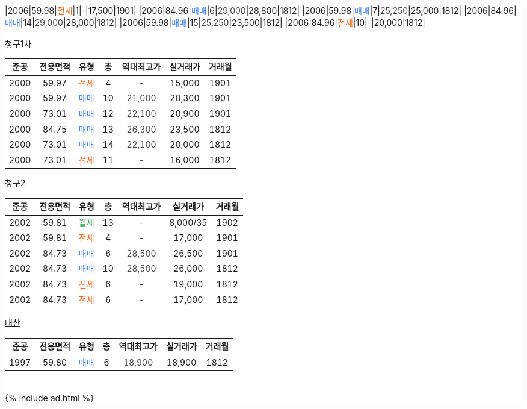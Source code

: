 |2006|59.98|<span style="color:#ff5a00">전세</span>|1|<span style="color:#444444">-</span>|17,500|1901|
|2006|84.96|<span style="color:#4285f3">매매</span>|6|<span style="color:#444444">29,000</span>|28,800|1812|
|2006|59.98|<span style="color:#4285f3">매매</span>|7|<span style="color:#444444">25,250</span>|25,000|1812|
|2006|84.96|<span style="color:#4285f3">매매</span>|14|<span style="color:#444444">29,000</span>|28,000|1812|
|2006|59.98|<span style="color:#4285f3">매매</span>|15|<span style="color:#444444">25,250</span>|23,500|1812|
|2006|84.96|<span style="color:#ff5a00">전세</span>|10|<span style="color:#444444">-</span>|20,000|1812|

[청구1차](https://search.naver.com/search.naver?query=%EA%B2%BD%EA%B8%B0%EB%8F%84+%EC%88%98%EC%9B%90%EC%8B%9C+%EA%B6%8C%EC%84%A0%EA%B5%AC+%EC%98%A4%EB%AA%A9%EC%B2%9C%EB%8F%99+%EC%B2%AD%EA%B5%AC1%EC%B0%A8)

|준공|전용면적|유형|층|역대최고가|실거래가|거래월|
|:---:|:---:|:---:|:---:|:---:|:---:|:---:|
|2000|59.97|<span style="color:#ff5a00">전세</span>|4|<span style="color:#444444">-</span>|15,000|1901|
|2000|59.97|<span style="color:#4285f3">매매</span>|10|<span style="color:#444444">21,000</span>|20,300|1901|
|2000|73.01|<span style="color:#4285f3">매매</span>|12|<span style="color:#444444">22,100</span>|20,900|1901|
|2000|84.75|<span style="color:#4285f3">매매</span>|13|<span style="color:#444444">26,300</span>|23,500|1812|
|2000|73.01|<span style="color:#4285f3">매매</span>|14|<span style="color:#444444">22,100</span>|20,000|1812|
|2000|73.01|<span style="color:#ff5a00">전세</span>|11|<span style="color:#444444">-</span>|16,000|1812|

[청구2](https://search.naver.com/search.naver?query=%EA%B2%BD%EA%B8%B0%EB%8F%84+%EC%88%98%EC%9B%90%EC%8B%9C+%EA%B6%8C%EC%84%A0%EA%B5%AC+%EC%98%A4%EB%AA%A9%EC%B2%9C%EB%8F%99+%EC%B2%AD%EA%B5%AC2)

|준공|전용면적|유형|층|역대최고가|실거래가|거래월|
|:---:|:---:|:---:|:---:|:---:|:---:|:---:|
|2002|59.81|<span style="color:#34a853">월세</span>|13|<span style="color:#444444">-</span>|8,000/35|1902|
|2002|59.81|<span style="color:#ff5a00">전세</span>|4|<span style="color:#444444">-</span>|17,000|1901|
|2002|84.73|<span style="color:#4285f3">매매</span>|6|<span style="color:#444444">28,500</span>|26,500|1901|
|2002|84.73|<span style="color:#4285f3">매매</span>|10|<span style="color:#444444">28,500</span>|26,000|1812|
|2002|84.73|<span style="color:#ff5a00">전세</span>|6|<span style="color:#444444">-</span>|19,000|1812|
|2002|84.73|<span style="color:#ff5a00">전세</span>|6|<span style="color:#444444">-</span>|17,000|1812|

[태산](https://search.naver.com/search.naver?query=%EA%B2%BD%EA%B8%B0%EB%8F%84+%EC%88%98%EC%9B%90%EC%8B%9C+%EA%B6%8C%EC%84%A0%EA%B5%AC+%EC%98%A4%EB%AA%A9%EC%B2%9C%EB%8F%99+%ED%83%9C%EC%82%B0)

|준공|전용면적|유형|층|역대최고가|실거래가|거래월|
|:---:|:---:|:---:|:---:|:---:|:---:|:---:|
|1997|59.80|<span style="color:#4285f3">매매</span>|6|<span style="color:#444444">18,900</span>|18,900|1812|


<br>
{% include ad.html %}
<br>
